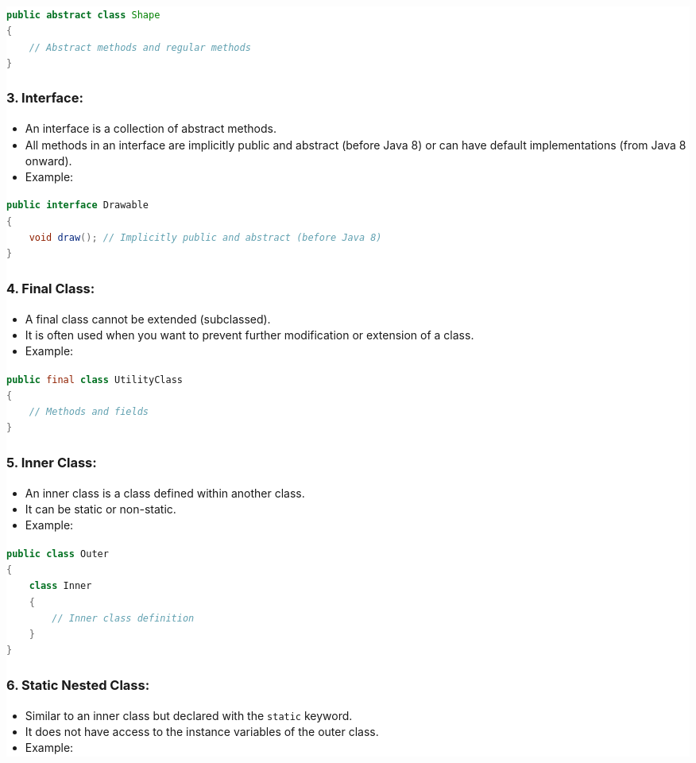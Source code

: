 ```java
public abstract class Shape
{
    // Abstract methods and regular methods
}
```

### 3. **Interface:**

- An interface is a collection of abstract methods.
- All methods in an interface are implicitly public and abstract (before Java 8) or can have default implementations (from Java 8 onward).
- Example:

```java
public interface Drawable
{
    void draw(); // Implicitly public and abstract (before Java 8)
}
```

### 4. **Final Class:**

- A final class cannot be extended (subclassed).
- It is often used when you want to prevent further modification or extension of a class.
- Example:

```java
public final class UtilityClass
{
    // Methods and fields
}
```

### 5. **Inner Class:**

- An inner class is a class defined within another class.
- It can be static or non-static.
- Example:

```java
public class Outer
{
    class Inner
    {
        // Inner class definition
    }
}
```

### 6. **Static Nested Class:**

- Similar to an inner class but declared with the `static` keyword.
- It does not have access to the instance variables of the outer class.
- Example:
